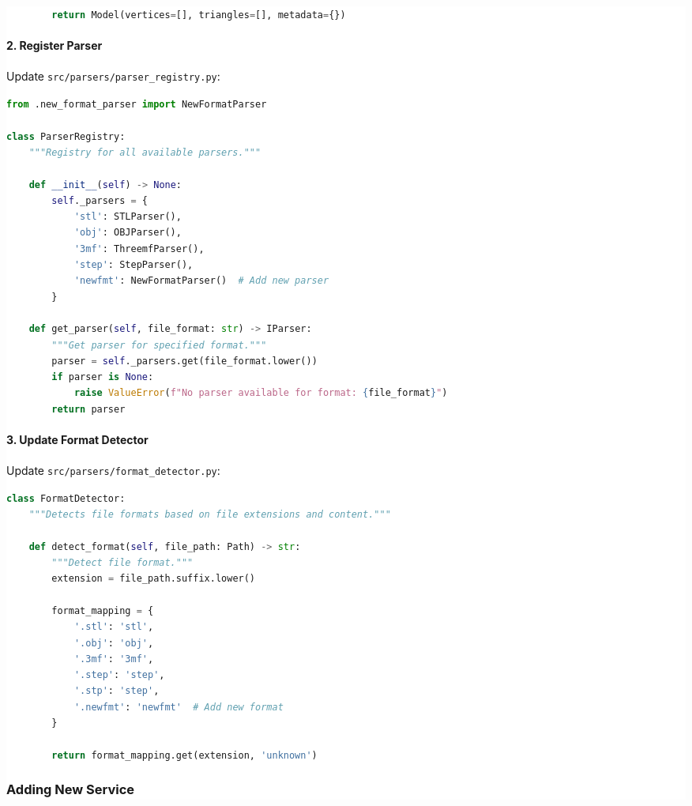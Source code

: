 ```python
        return Model(vertices=[], triangles=[], metadata={})
```

#### 2. Register Parser
Update `src/parsers/parser_registry.py`:
```python
from .new_format_parser import NewFormatParser

class ParserRegistry:
    """Registry for all available parsers."""
    
    def __init__(self) -> None:
        self._parsers = {
            'stl': STLParser(),
            'obj': OBJParser(),
            '3mf': ThreemfParser(),
            'step': StepParser(),
            'newfmt': NewFormatParser()  # Add new parser
        }
    
    def get_parser(self, file_format: str) -> IParser:
        """Get parser for specified format."""
        parser = self._parsers.get(file_format.lower())
        if parser is None:
            raise ValueError(f"No parser available for format: {file_format}")
        return parser
```

#### 3. Update Format Detector
Update `src/parsers/format_detector.py`:
```python
class FormatDetector:
    """Detects file formats based on file extensions and content."""
    
    def detect_format(self, file_path: Path) -> str:
        """Detect file format."""
        extension = file_path.suffix.lower()
        
        format_mapping = {
            '.stl': 'stl',
            '.obj': 'obj',
            '.3mf': '3mf',
            '.step': 'step',
            '.stp': 'step',
            '.newfmt': 'newfmt'  # Add new format
        }
        
        return format_mapping.get(extension, 'unknown')
```

### Adding New Service
